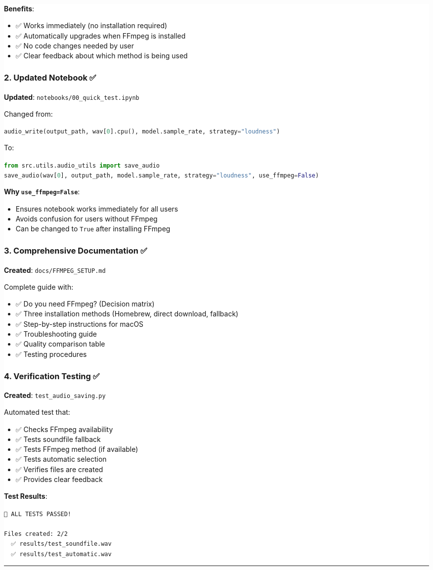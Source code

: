 **Benefits**:
- ✅ Works immediately (no installation required)
- ✅ Automatically upgrades when FFmpeg is installed
- ✅ No code changes needed by user
- ✅ Clear feedback about which method is being used

### 2. Updated Notebook ✅

**Updated**: `notebooks/00_quick_test.ipynb`

Changed from:
```python
audio_write(output_path, wav[0].cpu(), model.sample_rate, strategy="loudness")
```

To:
```python
from src.utils.audio_utils import save_audio
save_audio(wav[0], output_path, model.sample_rate, strategy="loudness", use_ffmpeg=False)
```

**Why `use_ffmpeg=False`**:
- Ensures notebook works immediately for all users
- Avoids confusion for users without FFmpeg
- Can be changed to `True` after installing FFmpeg

### 3. Comprehensive Documentation ✅

**Created**: `docs/FFMPEG_SETUP.md`

Complete guide with:
- ✅ Do you need FFmpeg? (Decision matrix)
- ✅ Three installation methods (Homebrew, direct download, fallback)
- ✅ Step-by-step instructions for macOS
- ✅ Troubleshooting guide
- ✅ Quality comparison table
- ✅ Testing procedures

### 4. Verification Testing ✅

**Created**: `test_audio_saving.py`

Automated test that:
- ✅ Checks FFmpeg availability
- ✅ Tests soundfile fallback
- ✅ Tests FFmpeg method (if available)
- ✅ Tests automatic selection
- ✅ Verifies files are created
- ✅ Provides clear feedback

**Test Results**:
```
🎉 ALL TESTS PASSED!

Files created: 2/2
  ✅ results/test_soundfile.wav
  ✅ results/test_automatic.wav
```

---